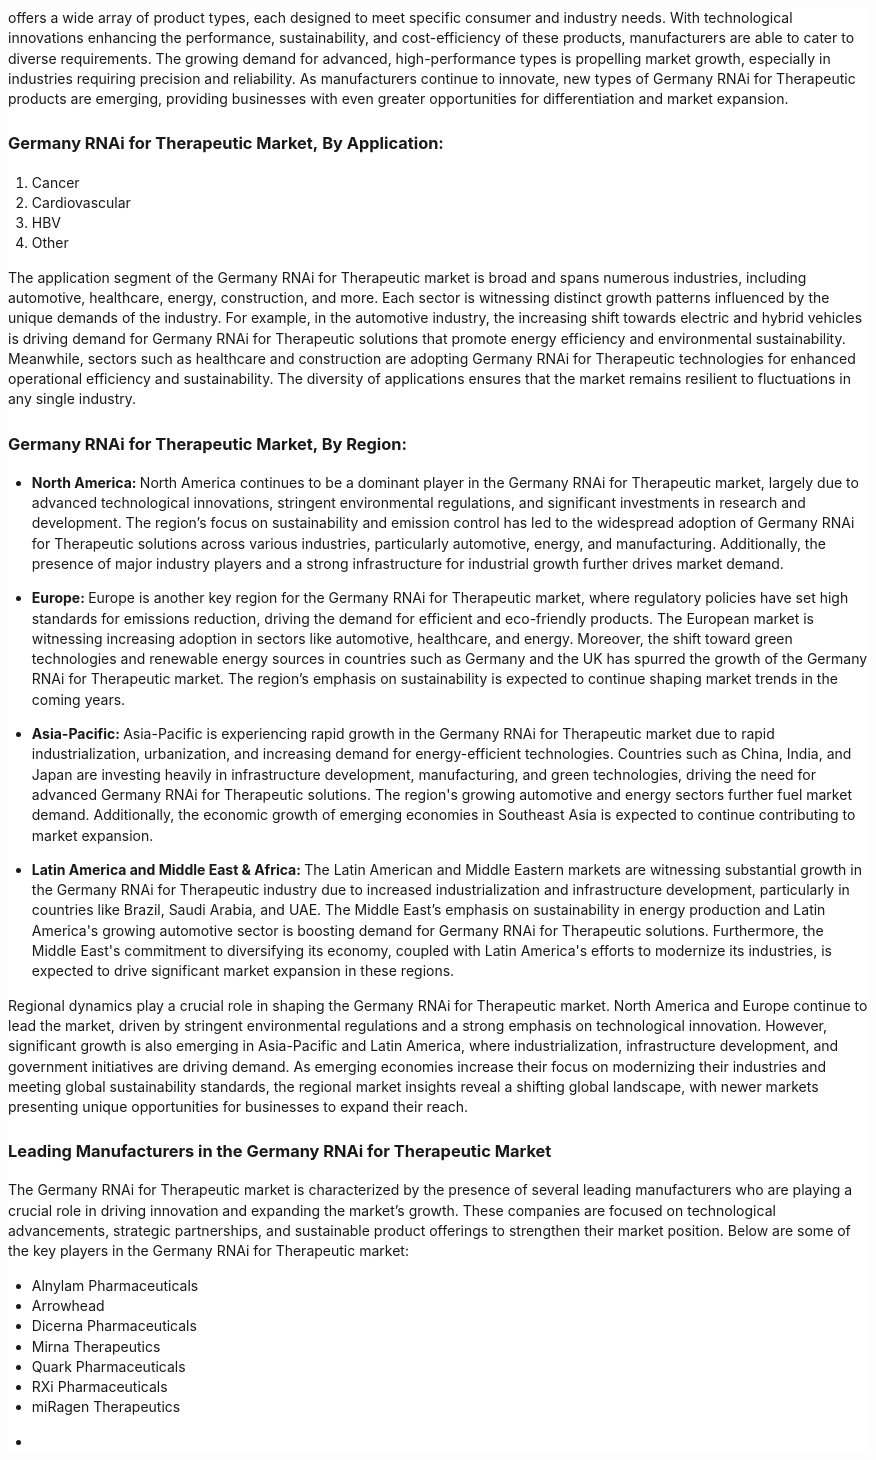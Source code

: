offers a wide array of product types, each designed to meet specific consumer and industry needs. With technological innovations enhancing the performance, sustainability, and cost-efficiency of these products, manufacturers are able to cater to diverse requirements. The growing demand for advanced, high-performance types is propelling market growth, especially in industries requiring precision and reliability. As manufacturers continue to innovate, new types of Germany RNAi for Therapeutic products are emerging, providing businesses with even greater opportunities for differentiation and market expansion.</p><h3>Germany RNAi for Therapeutic Market,&nbsp;By Application:</h3><ol><li>Cancer<li> Cardiovascular<li> HBV<li> Other</li></ol><p>The application segment of the Germany RNAi for Therapeutic market is broad and spans numerous industries, including automotive, healthcare, energy, construction, and more. Each sector is witnessing distinct growth patterns influenced by the unique demands of the industry. For example, in the automotive industry, the increasing shift towards electric and hybrid vehicles is driving demand for Germany RNAi for Therapeutic solutions that promote energy efficiency and environmental sustainability. Meanwhile, sectors such as healthcare and construction are adopting Germany RNAi for Therapeutic technologies for enhanced operational efficiency and sustainability. The diversity of applications ensures that the market remains resilient to fluctuations in any single industry.</p><h3>Germany RNAi for Therapeutic Market, By Region:</h3><ul><li><p><strong>North America:&nbsp;</strong>North America continues to be a dominant player in the Germany RNAi for Therapeutic market, largely due to advanced technological innovations, stringent environmental regulations, and significant investments in research and development. The region&rsquo;s focus on sustainability and emission control has led to the widespread adoption of Germany RNAi for Therapeutic solutions across various industries, particularly automotive, energy, and manufacturing. Additionally, the presence of major industry players and a strong infrastructure for industrial growth further drives market demand.</p></li><li><p><strong><strong>Europe:&nbsp;</strong></strong>Europe is another key region for the Germany RNAi for Therapeutic market, where regulatory policies have set high standards for emissions reduction, driving the demand for efficient and eco-friendly products. The European market is witnessing increasing adoption in sectors like automotive, healthcare, and energy. Moreover, the shift toward green technologies and renewable energy sources in countries such as Germany and the UK has spurred the growth of the Germany RNAi for Therapeutic market. The region&rsquo;s emphasis on sustainability is expected to continue shaping market trends in the coming years.</p></li><li><p><strong><strong>Asia-Pacific:&nbsp;</strong></strong>Asia-Pacific is experiencing rapid growth in the Germany RNAi for Therapeutic market due to rapid industrialization, urbanization, and increasing demand for energy-efficient technologies. Countries such as China, India, and Japan are investing heavily in infrastructure development, manufacturing, and green technologies, driving the need for advanced Germany RNAi for Therapeutic solutions. The region's growing automotive and energy sectors further fuel market demand. Additionally, the economic growth of emerging economies in Southeast Asia is expected to continue contributing to market expansion.</p></li><li><p><strong><strong>Latin America and Middle East &amp; Africa:&nbsp;</strong></strong>The Latin American and Middle Eastern markets are witnessing substantial growth in the Germany RNAi for Therapeutic industry due to increased industrialization and infrastructure development, particularly in countries like Brazil, Saudi Arabia, and UAE. The Middle East&rsquo;s emphasis on sustainability in energy production and Latin America's growing automotive sector is boosting demand for Germany RNAi for Therapeutic solutions. Furthermore, the Middle East's commitment to diversifying its economy, coupled with Latin America's efforts to modernize its industries, is expected to drive significant market expansion in these regions.</p></li></ul><p>Regional dynamics play a crucial role in shaping the Germany RNAi for Therapeutic market. North America and Europe continue to lead the market, driven by stringent environmental regulations and a strong emphasis on technological innovation. However, significant growth is also emerging in Asia-Pacific and Latin America, where industrialization, infrastructure development, and government initiatives are driving demand. As emerging economies increase their focus on modernizing their industries and meeting global sustainability standards, the regional market insights reveal a shifting global landscape, with newer markets presenting unique opportunities for businesses to expand their reach.</p><h3><strong>Leading Manufacturers in the Germany RNAi for Therapeutic Market</strong></h3><p>The Germany RNAi for Therapeutic market is characterized by the presence of several leading manufacturers who are playing a crucial role in driving innovation and expanding the market&rsquo;s growth. These companies are focused on technological advancements, strategic partnerships, and sustainable product offerings to strengthen their market position. Below are some of the key players in the Germany RNAi for Therapeutic market:</p></div><div class="article-main__content" data-test-id="publishing-text-block"><ul><li><span class="">Alnylam Pharmaceuticals<li> Arrowhead<li> Dicerna Pharmaceuticals<li> Mirna Therapeutics<li> Quark Pharmaceuticals<li> RXi Pharmaceuticals<li> miRagen Therapeutics<li>